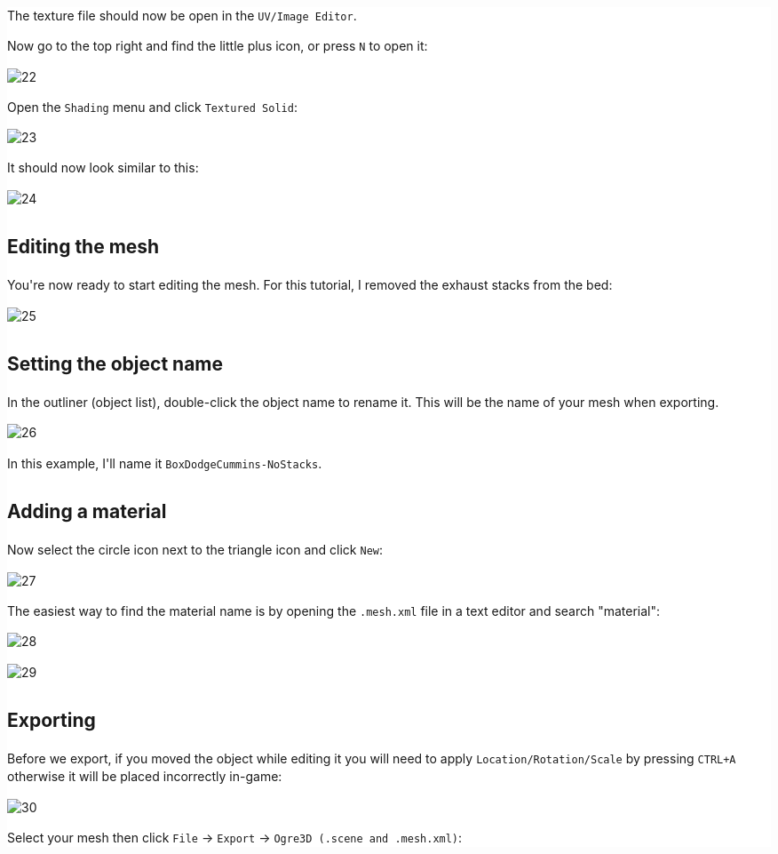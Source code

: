 The texture file should now be open in the `UV/Image Editor`. 

Now go to the top right and find the little plus icon, or press `N` to open it:

![22](/images/blender-edit-applyingtexture5.png)

Open the `Shading` menu and click `Textured Solid`:

![23](/images/blender-edit-applyingtexture6.png)


It should now look similar to this:

![24](/images/blender-edit-applyingtexture7.png)

## Editing the mesh

You're now ready to start editing the mesh. For this tutorial, I removed the exhaust stacks from the bed:

![25](/images/blender-edit-editedmesh.png)

## Setting the object name

In the outliner (object list), double-click the object name to rename it. This will be the name of your mesh when exporting.

![26](/images/blender-edit-naming-mesh2.png)

In this example, I'll name it `BoxDodgeCummins-NoStacks`.

## Adding a material

Now select the circle icon next to the triangle icon and click `New`:

![27](/images/blender-edit-mat1.png)

The easiest way to find the material name is by opening the `.mesh.xml` file in a text editor and search "material":

![28](/images/blender-edit-finding-mat.png)

![29](/images/blender-edit-mat2.png)

## Exporting

Before we export, if you moved the object while editing it you will need to apply `Location/Rotation/Scale` by pressing `CTRL+A` otherwise it will be placed incorrectly in-game:

![30](/images/blender-edit-ctrla.png)

Select your mesh then click `File` -> `Export` -> `Ogre3D (.scene and .mesh.xml)`:
